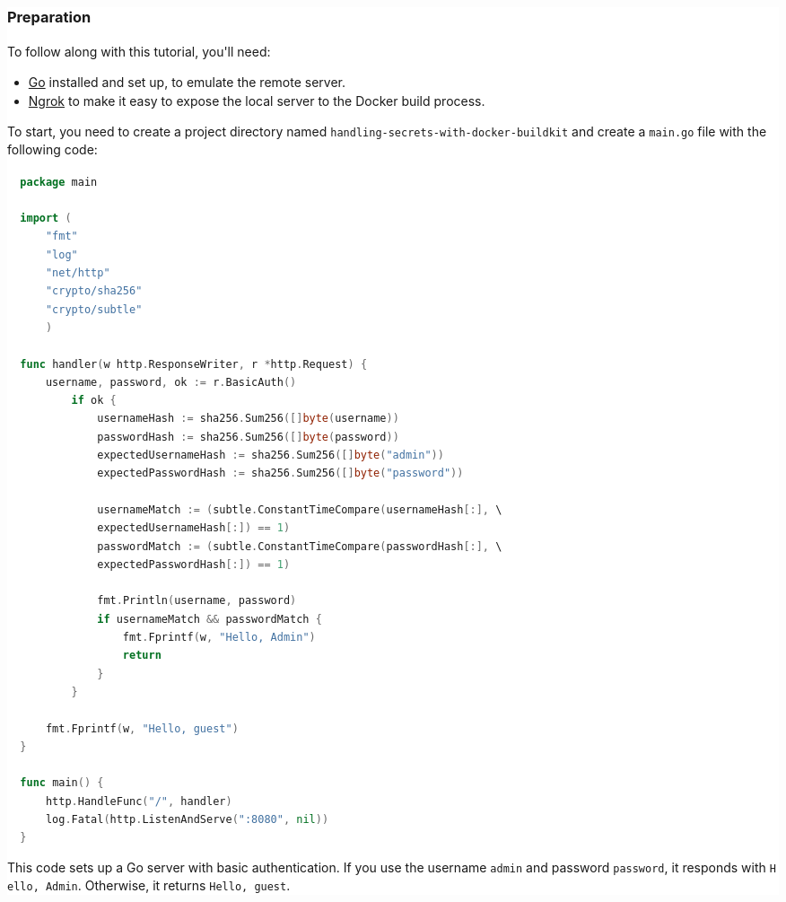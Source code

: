 ### Preparation

To follow along with this tutorial, you'll need:

* [Go](https://go.dev) installed and set up, to emulate the remote server.
* [Ngrok](https://ngrok.com/) to make it easy to expose the local server to the Docker build process.

To start, you need to create a project directory named `handling-secrets-with-docker-buildkit` and create a `main.go` file with the following code:

~~~{.go caption="main.go"}
  package main
 
  import (
      "fmt"
      "log"
      "net/http"
      "crypto/sha256"
      "crypto/subtle"
      )
 
  func handler(w http.ResponseWriter, r *http.Request) {
      username, password, ok := r.BasicAuth()
          if ok {
              usernameHash := sha256.Sum256([]byte(username))
              passwordHash := sha256.Sum256([]byte(password))
              expectedUsernameHash := sha256.Sum256([]byte("admin"))
              expectedPasswordHash := sha256.Sum256([]byte("password"))
 
              usernameMatch := (subtle.ConstantTimeCompare(usernameHash[:], \
              expectedUsernameHash[:]) == 1)
              passwordMatch := (subtle.ConstantTimeCompare(passwordHash[:], \
              expectedPasswordHash[:]) == 1)
              
              fmt.Println(username, password)
              if usernameMatch && passwordMatch {
                  fmt.Fprintf(w, "Hello, Admin")
                  return
              }
          }
 
      fmt.Fprintf(w, "Hello, guest")
  }
 
  func main() {
      http.HandleFunc("/", handler)
      log.Fatal(http.ListenAndServe(":8080", nil))
  }
~~~

This code sets up a Go server with basic authentication. If you use the username `admin` and password `password`, it responds with `Hello, Admin`. Otherwise, it returns `Hello, guest`.
